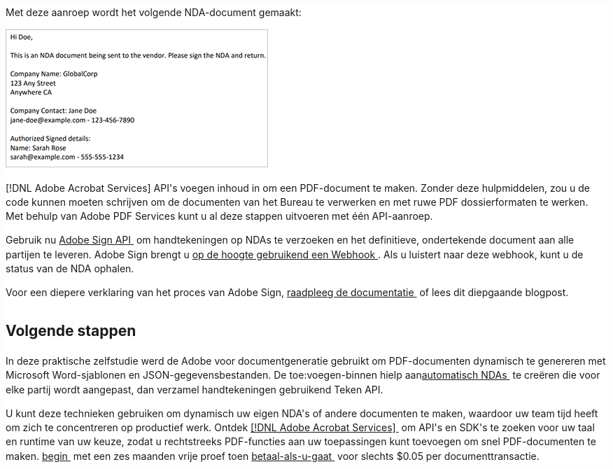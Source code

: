 Met deze aanroep wordt het volgende NDA-document gemaakt:

![&#x200B; Screenshot van de NDA documentvoorproef &#x200B;](assets/nda_6.png)

[!DNL Adobe Acrobat Services] API&#39;s voegen inhoud in om een PDF-document te maken. Zonder deze hulpmiddelen, zou u de code kunnen moeten schrijven om de documenten van het Bureau te verwerken en met ruwe PDF dossierformaten te werken. Met behulp van Adobe PDF Services kunt u al deze stappen uitvoeren met één API-aanroep.

Gebruik nu [&#x200B; Adobe Sign API &#x200B;](https://developer.adobe.com/adobesign-api/) om handtekeningen op NDAs te verzoeken en het definitieve, ondertekende document aan alle partijen te leveren. Adobe Sign brengt u [&#x200B; op de hoogte gebruikend een Webhook &#x200B;](https://opensource.adobe.com/acrobat-sign/developer_guide/index.html#!adobedocs/adobe-sign/master/webhooks.md). Als u luistert naar deze webhook, kunt u de status van de NDA ophalen.

Voor een diepere verklaring van het proces van Adobe Sign, [&#x200B; raadpleeg de documentatie &#x200B;](https://opensource.adobe.com/acrobat-sign/developer_guide/index.html) of lees dit diepgaande blogpost.

## Volgende stappen

In deze praktische zelfstudie werd de Adobe voor documentgeneratie gebruikt om PDF-documenten dynamisch te genereren met Microsoft Word-sjablonen en JSON-gegevensbestanden. De toe:voegen-binnen hielp aan [&#x200B; automatisch NDAs &#x200B;](https://developer.adobe.com/document-services/use-cases/agreements-and-contracts/nda-creation) te creëren die voor elke partij wordt aangepast, dan verzamel handtekeningen gebruikend Teken API.

U kunt deze technieken gebruiken om dynamisch uw eigen NDA&#39;s of andere documenten te maken, waardoor uw team tijd heeft om zich te concentreren op productief werk. Ontdek [[!DNL Adobe Acrobat Services] &#x200B;](https://developer.adobe.com/document-services/apis/pdf-services) om API&#39;s en SDK&#39;s te zoeken voor uw taal en runtime van uw keuze, zodat u rechtstreeks PDF-functies aan uw toepassingen kunt toevoegen om snel PDF-documenten te maken. [&#x200B; begin &#x200B;](https://www.adobe.io/apis/documentcloud/dcsdk/gettingstarted.html) met een zes maanden vrije proef toen
[&#x200B; betaal-als-u-gaat &#x200B;](https://developer.adobe.com/document-services/pricing/main) voor slechts $0.05 per documenttransactie.
